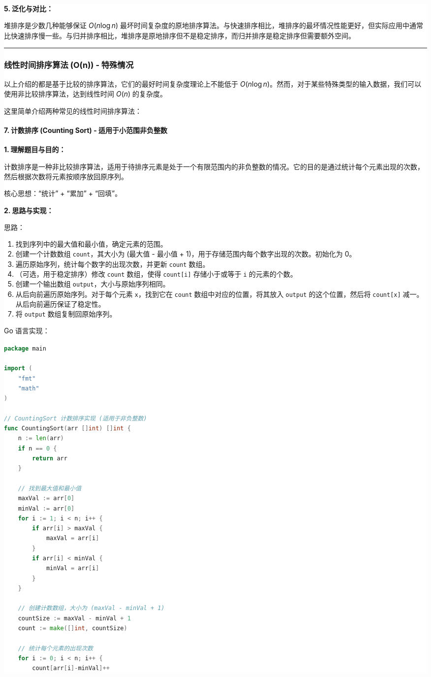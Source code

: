 **5. 泛化与对比：**

堆排序是少数几种能够保证 $O(n \log n)$ 最坏时间复杂度的原地排序算法。与快速排序相比，堆排序的最坏情况性能更好，但实际应用中通常比快速排序慢一些。与归并排序相比，堆排序是原地排序但不是稳定排序，而归并排序是稳定排序但需要额外空间。

---

### 线性时间排序算法 (O(n)) - 特殊情况

以上介绍的都是基于比较的排序算法，它们的最好时间复杂度理论上不能低于 $O(n \log n)$。然而，对于某些特殊类型的输入数据，我们可以使用非比较排序算法，达到线性时间 $O(n)$ 的复杂度。

这里简单介绍两种常见的线性时间排序算法：

#### 7. 计数排序 (Counting Sort) - 适用于小范围非负整数

**1. 理解题目与目的：**

计数排序是一种非比较排序算法，适用于待排序元素是处于一个有限范围内的非负整数的情况。它的目的是通过统计每个元素出现的次数，然后根据次数将元素按顺序放回原序列。

核心思想：“统计” + “累加” + “回填”。

**2. 思路与实现：**

思路：
1.  找到序列中的最大值和最小值，确定元素的范围。
2.  创建一个计数数组 `count`，其大小为 (最大值 - 最小值 + 1)，用于存储范围内每个数字出现的次数。初始化为 0。
3.  遍历原始序列，统计每个数字的出现次数，并更新 `count` 数组。
4.  （可选，用于稳定排序）修改 `count` 数组，使得 `count[i]` 存储小于或等于 `i` 的元素的个数。
5.  创建一个输出数组 `output`，大小与原始序列相同。
6.  从后向前遍历原始序列。对于每个元素 `x`，找到它在 `count` 数组中对应的位置，将其放入 `output` 的这个位置，然后将 `count[x]` 减一。从后向前遍历保证了稳定性。
7.  将 `output` 数组复制回原始序列。

Go 语言实现：

```go
package main

import (
	"fmt"
	"math"
)

// CountingSort 计数排序实现 (适用于非负整数)
func CountingSort(arr []int) []int {
	n := len(arr)
	if n == 0 {
		return arr
	}

	// 找到最大值和最小值
	maxVal := arr[0]
	minVal := arr[0]
	for i := 1; i < n; i++ {
		if arr[i] > maxVal {
			maxVal = arr[i]
		}
		if arr[i] < minVal {
			minVal = arr[i]
		}
	}

	// 创建计数数组，大小为 (maxVal - minVal + 1)
	countSize := maxVal - minVal + 1
	count := make([]int, countSize)

	// 统计每个元素的出现次数
	for i := 0; i < n; i++ {
		count[arr[i]-minVal]++
```